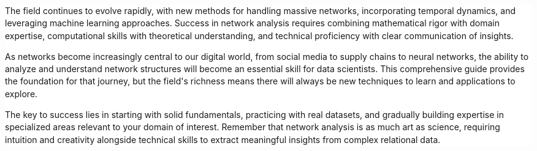 The field continues to evolve rapidly, with new methods for handling massive networks, incorporating temporal dynamics, and leveraging machine learning approaches. Success in network analysis requires combining mathematical rigor with domain expertise, computational skills with theoretical understanding, and technical proficiency with clear communication of insights.

As networks become increasingly central to our digital world, from social media to supply chains to neural networks, the ability to analyze and understand network structures will become an essential skill for data scientists. This comprehensive guide provides the foundation for that journey, but the field's richness means there will always be new techniques to learn and applications to explore.

The key to success lies in starting with solid fundamentals, practicing with real datasets, and gradually building expertise in specialized areas relevant to your domain of interest. Remember that network analysis is as much art as science, requiring intuition and creativity alongside technical skills to extract meaningful insights from complex relational data.
